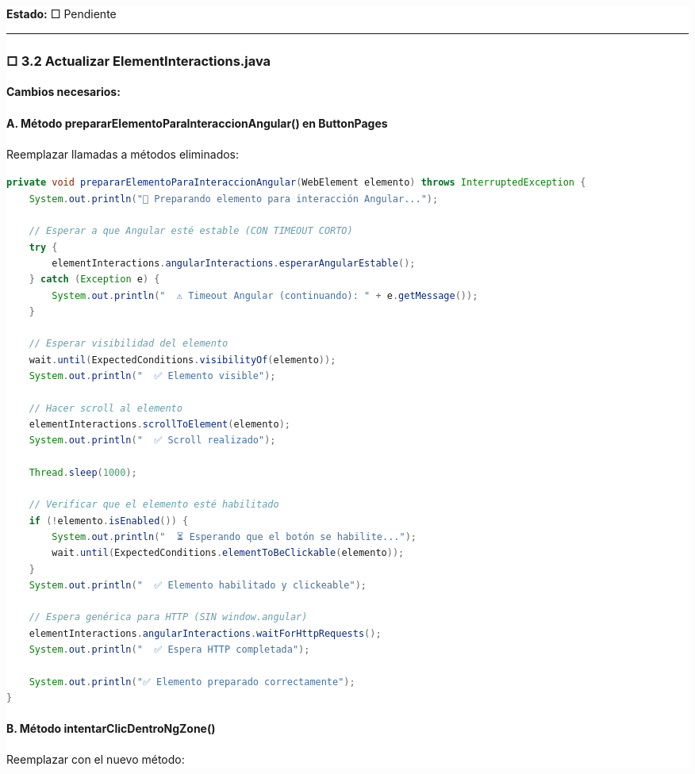 **Estado:** □ Pendiente

---

### □ 3.2 Actualizar ElementInteractions.java

**Cambios necesarios:**

#### **A. Método prepararElementoParaInteraccionAngular() en ButtonPages**

Reemplazar llamadas a métodos eliminados:

```java
private void prepararElementoParaInteraccionAngular(WebElement elemento) throws InterruptedException {
    System.out.println("🔄 Preparando elemento para interacción Angular...");
    
    // Esperar a que Angular esté estable (CON TIMEOUT CORTO)
    try {
        elementInteractions.angularInteractions.esperarAngularEstable();
    } catch (Exception e) {
        System.out.println("  ⚠️ Timeout Angular (continuando): " + e.getMessage());
    }
    
    // Esperar visibilidad del elemento
    wait.until(ExpectedConditions.visibilityOf(elemento));
    System.out.println("  ✅ Elemento visible");
    
    // Hacer scroll al elemento
    elementInteractions.scrollToElement(elemento);
    System.out.println("  ✅ Scroll realizado");
    
    Thread.sleep(1000);
    
    // Verificar que el elemento esté habilitado
    if (!elemento.isEnabled()) {
        System.out.println("  ⏳ Esperando que el botón se habilite...");
        wait.until(ExpectedConditions.elementToBeClickable(elemento));
    }
    System.out.println("  ✅ Elemento habilitado y clickeable");
    
    // Espera genérica para HTTP (SIN window.angular)
    elementInteractions.angularInteractions.waitForHttpRequests();
    System.out.println("  ✅ Espera HTTP completada");
    
    System.out.println("✅ Elemento preparado correctamente");
}
```

#### **B. Método intentarClicDentroNgZone()**

Reemplazar con el nuevo método:
